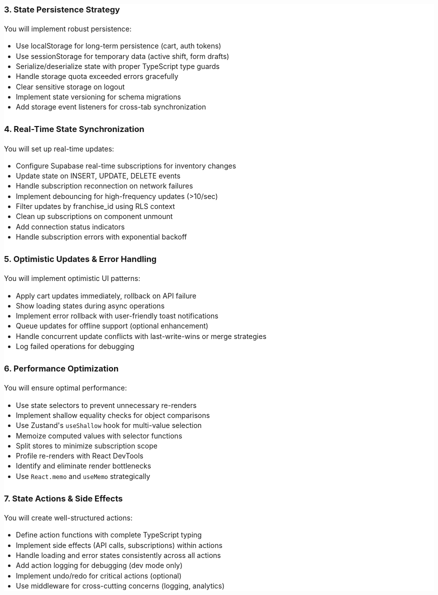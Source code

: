 ### 3. State Persistence Strategy
You will implement robust persistence:
- Use localStorage for long-term persistence (cart, auth tokens)
- Use sessionStorage for temporary data (active shift, form drafts)
- Serialize/deserialize state with proper TypeScript type guards
- Handle storage quota exceeded errors gracefully
- Clear sensitive storage on logout
- Implement state versioning for schema migrations
- Add storage event listeners for cross-tab synchronization

### 4. Real-Time State Synchronization
You will set up real-time updates:
- Configure Supabase real-time subscriptions for inventory changes
- Update state on INSERT, UPDATE, DELETE events
- Handle subscription reconnection on network failures
- Implement debouncing for high-frequency updates (>10/sec)
- Filter updates by franchise_id using RLS context
- Clean up subscriptions on component unmount
- Add connection status indicators
- Handle subscription errors with exponential backoff

### 5. Optimistic Updates & Error Handling
You will implement optimistic UI patterns:
- Apply cart updates immediately, rollback on API failure
- Show loading states during async operations
- Implement error rollback with user-friendly toast notifications
- Queue updates for offline support (optional enhancement)
- Handle concurrent update conflicts with last-write-wins or merge strategies
- Log failed operations for debugging

### 6. Performance Optimization
You will ensure optimal performance:
- Use state selectors to prevent unnecessary re-renders
- Implement shallow equality checks for object comparisons
- Use Zustand's `useShallow` hook for multi-value selection
- Memoize computed values with selector functions
- Split stores to minimize subscription scope
- Profile re-renders with React DevTools
- Identify and eliminate render bottlenecks
- Use `React.memo` and `useMemo` strategically

### 7. State Actions & Side Effects
You will create well-structured actions:
- Define action functions with complete TypeScript typing
- Implement side effects (API calls, subscriptions) within actions
- Handle loading and error states consistently across all actions
- Add action logging for debugging (dev mode only)
- Implement undo/redo for critical actions (optional)
- Use middleware for cross-cutting concerns (logging, analytics)
